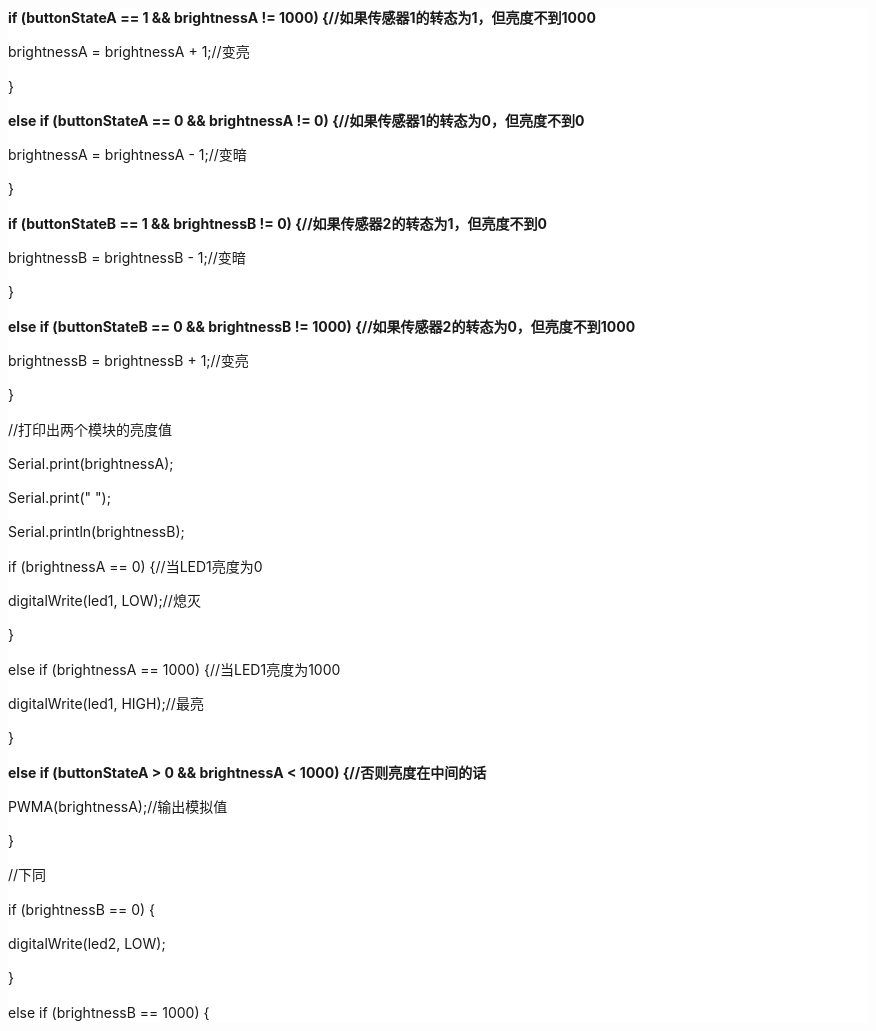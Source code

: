 **if (buttonStateA == 1 && brightnessA != 1000)
{//如果传感器1的转态为1，但亮度不到1000**

brightnessA = brightnessA + 1;//变亮

}

**else if (buttonStateA == 0 && brightnessA != 0)
{//如果传感器1的转态为0，但亮度不到0**

brightnessA = brightnessA - 1;//变暗

}

**if (buttonStateB == 1 && brightnessB != 0)
{//如果传感器2的转态为1，但亮度不到0**

brightnessB = brightnessB - 1;//变暗

}

**else if (buttonStateB == 0 && brightnessB != 1000)
{//如果传感器2的转态为0，但亮度不到1000**

brightnessB = brightnessB + 1;//变亮

}

//打印出两个模块的亮度值

Serial.print(brightnessA);

Serial.print(" ");

Serial.println(brightnessB);

if (brightnessA == 0) {//当LED1亮度为0

digitalWrite(led1, LOW);//熄灭

}

else if (brightnessA == 1000) {//当LED1亮度为1000

digitalWrite(led1, HIGH);//最亮

}

**else if (buttonStateA \> 0 && brightnessA \< 1000)
{//否则亮度在中间的话**

PWMA(brightnessA);//输出模拟值

}

//下同

if (brightnessB == 0) {

digitalWrite(led2, LOW);

}

else if (brightnessB == 1000) {
